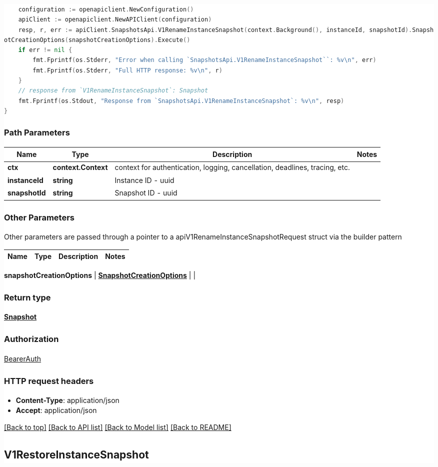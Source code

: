 ```go
    configuration := openapiclient.NewConfiguration()
    apiClient := openapiclient.NewAPIClient(configuration)
    resp, r, err := apiClient.SnapshotsApi.V1RenameInstanceSnapshot(context.Background(), instanceId, snapshotId).SnapshotCreationOptions(snapshotCreationOptions).Execute()
    if err != nil {
        fmt.Fprintf(os.Stderr, "Error when calling `SnapshotsApi.V1RenameInstanceSnapshot``: %v\n", err)
        fmt.Fprintf(os.Stderr, "Full HTTP response: %v\n", r)
    }
    // response from `V1RenameInstanceSnapshot`: Snapshot
    fmt.Fprintf(os.Stdout, "Response from `SnapshotsApi.V1RenameInstanceSnapshot`: %v\n", resp)
}
```

### Path Parameters


Name | Type | Description  | Notes
------------- | ------------- | ------------- | -------------
**ctx** | **context.Context** | context for authentication, logging, cancellation, deadlines, tracing, etc.
**instanceId** | **string** | Instance ID - uuid | 
**snapshotId** | **string** | Snapshot ID - uuid | 

### Other Parameters

Other parameters are passed through a pointer to a apiV1RenameInstanceSnapshotRequest struct via the builder pattern


Name | Type | Description  | Notes
------------- | ------------- | ------------- | -------------


 **snapshotCreationOptions** | [**SnapshotCreationOptions**](SnapshotCreationOptions.md) |  | 

### Return type

[**Snapshot**](Snapshot.md)

### Authorization

[BearerAuth](../README.md#BearerAuth)

### HTTP request headers

- **Content-Type**: application/json
- **Accept**: application/json

[[Back to top]](#) [[Back to API list]](../README.md#documentation-for-api-endpoints)
[[Back to Model list]](../README.md#documentation-for-models)
[[Back to README]](../README.md)


## V1RestoreInstanceSnapshot
